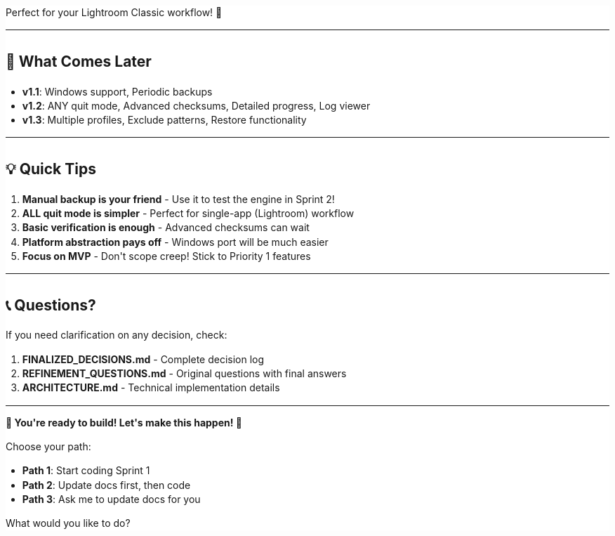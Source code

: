 Perfect for your Lightroom Classic workflow! 📸

---

## 🔮 What Comes Later

- **v1.1**: Windows support, Periodic backups
- **v1.2**: ANY quit mode, Advanced checksums, Detailed progress, Log viewer
- **v1.3**: Multiple profiles, Exclude patterns, Restore functionality

---

## 💡 Quick Tips

1. **Manual backup is your friend** - Use it to test the engine in Sprint 2!
2. **ALL quit mode is simpler** - Perfect for single-app (Lightroom) workflow
3. **Basic verification is enough** - Advanced checksums can wait
4. **Platform abstraction pays off** - Windows port will be much easier
5. **Focus on MVP** - Don't scope creep! Stick to Priority 1 features

---

## 📞 Questions?

If you need clarification on any decision, check:
1. **FINALIZED_DECISIONS.md** - Complete decision log
2. **REFINEMENT_QUESTIONS.md** - Original questions with final answers
3. **ARCHITECTURE.md** - Technical implementation details

---

**🎉 You're ready to build! Let's make this happen! 🚀**

Choose your path:
- **Path 1**: Start coding Sprint 1
- **Path 2**: Update docs first, then code
- **Path 3**: Ask me to update docs for you

What would you like to do?
